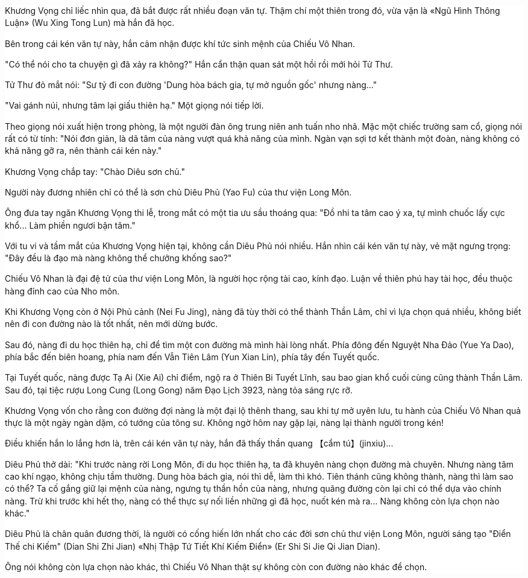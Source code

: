 Khương Vọng chỉ liếc nhìn qua, đã bắt được rất nhiều đoạn văn tự. Thậm chí một thiên trong đó, vừa vặn là «Ngũ Hình Thông Luận» (Wu Xing Tong Lun) mà hắn đã học.

Bên trong cái kén văn tự này, hắn cảm nhận được khí tức sinh mệnh của Chiếu Vô Nhan.

"Có thể nói cho ta chuyện gì đã xảy ra không?" Hắn cẩn thận quan sát một hồi rồi mới hỏi Tử Thư.

Tử Thư đỏ mắt nói: "Sư tỷ đi con đường 'Dung hòa bách gia, tự mở nguồn gốc' nhưng nàng..."

"Vai gánh núi, nhưng tâm lại giấu thiên hạ." Một giọng nói tiếp lời.

Theo giọng nói xuất hiện trong phòng, là một người đàn ông trung niên anh tuấn nho nhã. Mặc một chiếc trường sam cổ, giọng nói rất có từ tính: "Nói đơn giản, là dã tâm của nàng vượt quá khả năng của mình. Ngàn vạn sợi tơ kết thành một đoàn, nàng không có khả năng gỡ ra, nên thành cái kén này."

Khương Vọng chắp tay: "Chào Diêu sơn chủ."

Người này đương nhiên chỉ có thể là sơn chủ Diêu Phủ (Yao Fu) của thư viện Long Môn.

Ông đưa tay ngăn Khương Vọng thi lễ, trong mắt có một tia ưu sầu thoáng qua: "Đồ nhi ta tâm cao ý xa, tự mình chuốc lấy cực khổ... Làm phiền ngươi bận tâm."

Với tu vi và tầm mắt của Khương Vọng hiện tại, không cần Diêu Phủ nói nhiều. Hắn nhìn cái kén văn tự này, vẻ mặt ngưng trọng: "Đây đều là đạo mà nàng không thể chưởng khống sao?"

Chiếu Vô Nhan là đại đệ tử của thư viện Long Môn, là người học rộng tài cao, kính đạo. Luận về thiên phú hay tài học, đều thuộc hàng đỉnh cao của Nho môn.

Khi Khương Vọng còn ở Nội Phủ cảnh (Nei Fu Jing), nàng đã tùy thời có thể thành Thần Lâm, chỉ vì lựa chọn quá nhiều, không biết nên đi con đường nào là tốt nhất, nên mới dừng bước.

Sau đó, nàng đi du học thiên hạ, chỉ để tìm một con đường mà mình hài lòng nhất. Phía đông đến Nguyệt Nha Đảo (Yue Ya Dao), phía bắc đến biên hoang, phía nam đến Vẫn Tiên Lâm (Yun Xian Lin), phía tây đến Tuyết quốc.

Tại Tuyết quốc, nàng được Tạ Ai (Xie Ai) chỉ điểm, ngộ ra ở Thiên Bi Tuyết Lĩnh, sau bao gian khổ cuối cùng cũng thành Thần Lâm. Sau đó, tại tiệc rượu Long Cung (Long Gong) năm Đạo Lịch 3923, nàng tỏa sáng rực rỡ.

Khương Vọng vốn cho rằng con đường đợi nàng là một đại lộ thênh thang, sau khi tự mở uyên lưu, tu hành của Chiếu Vô Nhan quả thực là một ngày ngàn dặm, có tướng của tông sư. Không ngờ hôm nay gặp lại, nàng lại thành người trong kén!

Điều khiến hắn lo lắng hơn là, trên cái kén văn tự này, hắn đã thấy thần quang 【cẩm tú】(jinxiu)...

Diêu Phủ thở dài: "Khi trước nàng rời Long Môn, đi du học thiên hạ, ta đã khuyên nàng chọn đường mà chuyên. Nhưng nàng tâm cao khí ngạo, không chịu tầm thường. Dung hòa bách gia, nói thì dễ, làm thì khó. Tiên thánh cũng không thành, nàng thì làm sao có thể? Ta cố gắng giữ lại mệnh của nàng, ngưng tụ thần hồn của nàng, nhưng quãng đường còn lại chỉ có thể dựa vào chính nàng. Trừ khi trước khi hết thọ, nàng có thể thực sự nối liền những gì đã học, nuốt kén mà ra... Nàng không còn lựa chọn nào khác."

Diêu Phủ là chân quân đương thời, là người có cống hiến lớn nhất cho các đời sơn chủ thư viện Long Môn, người sáng tạo "Điển Thế chi Kiếm" (Dian Shi Zhi Jian) «Nhị Thập Tứ Tiết Khí Kiếm Điển» (Er Shi Si Jie Qi Jian Dian).

Ông nói không còn lựa chọn nào khác, thì Chiếu Vô Nhan thật sự không còn con đường nào khác để chọn.